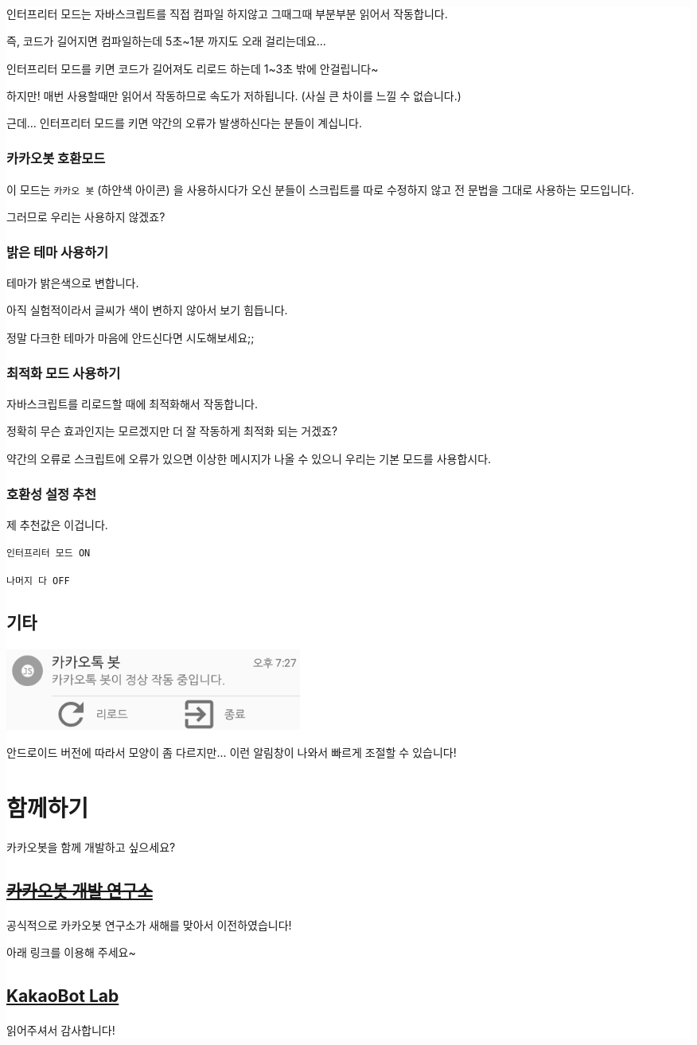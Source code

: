 인터프리터 모드는 자바스크립트를 직접 컴파일 하지않고 그때그때 부분부분 읽어서 작동합니다.

즉, 코드가 길어지면 컴파일하는데 5초~1분 까지도 오래 걸리는데요...

인터프리터 모드를 키면 코드가 길어져도 리로드 하는데 1~3초 밖에 안걸립니다~

하지만! 매번 사용할때만 읽어서 작동하므로 속도가 저하됩니다. (사실 큰 차이를 느낄 수 없습니다.)

근데... 인터프리터 모드를 키면 약간의 오류가 발생하신다는 분들이 계십니다.

### 카카오봇 호환모드

이 모드는 `카카오 봇` (하얀색 아이콘) 을 사용하시다가 오신 분들이 스크립트를 따로 수정하지 않고 전 문법을 그대로 사용하는 모드입니다.

그러므로 우리는 사용하지 않겠죠?

### 밝은 테마 사용하기

테마가 밝은색으로 변합니다.

아직 실험적이라서 글씨가 색이 변하지 않아서 보기 힘듭니다.

정말 다크한 테마가 마음에 안드신다면 시도해보세요;;

### 최적화 모드 사용하기

자바스크립트를 리로드할 때에 최적화해서 작동합니다.

정확히 무슨 효과인지는 모르겠지만 더 잘 작동하게 최적화 되는 거겠죠?

약간의 오류로 스크립트에 오류가 있으면 이상한 메시지가 나올 수 있으니 우리는 기본 모드를 사용합시다.

### 호환성 설정 추천

제 추천값은 이겁니다.

`인터프리터 모드 ON`

`나머지 다 OFF`

## 기타

![알림](/assets/img/2017-12-21-kakaobot-install/noti.png)

안드로이드 버전에 따라서 모양이 좀 다르지만... 이런 알림창이 나와서 빠르게 조절할 수 있습니다!

# 함께하기

카카오봇을 함께 개발하고 싶으세요?

## ~~[카카오봇 개발 연구소](https://open.kakao.com/o/gibNQLx)~~

공식적으로 카카오봇 연구소가 새해를 맞아서 이전하였습니다!

아래 링크를 이용해 주세요~

## [KakaoBot Lab](https://open.kakao.com/o/gjulyRD)

읽어주셔서 감사합니다!
